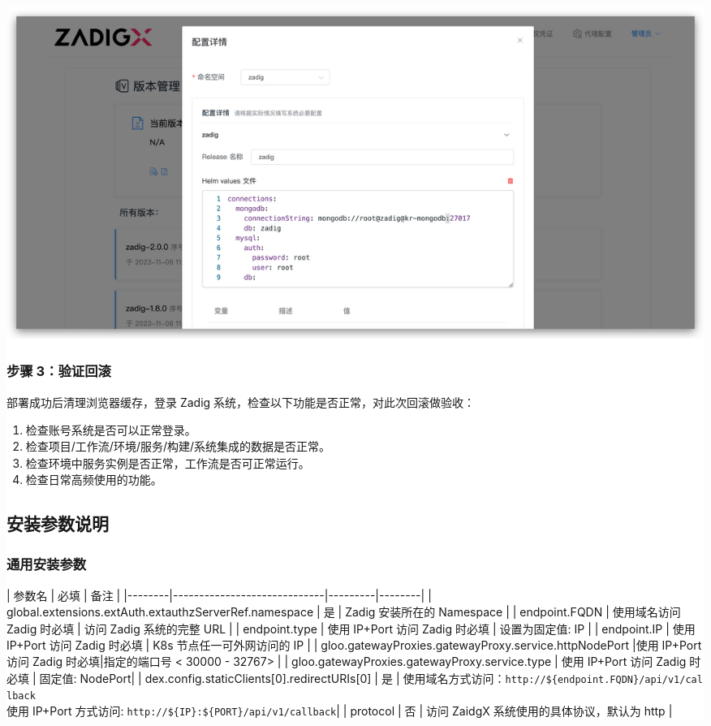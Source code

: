 ![安装](../../../_images/install_2.png)

### 步骤 3：验证回滚
部署成功后清理浏览器缓存，登录 Zadig 系统，检查以下功能是否正常，对此次回滚做验收：

1. 检查账号系统是否可以正常登录。
2. 检查项目/工作流/环境/服务/构建/系统集成的数据是否正常。
3. 检查环境中服务实例是否正常，工作流是否可正常运行。
4. 检查日常高频使用的功能。

## 安装参数说明

### 通用安装参数

| 参数名 | 必填              | 备注 | 
|--------|-----------------------------|---------|--------|
| global.extensions.extAuth.extauthzServerRef.namespace | 是 | Zadig 安装所在的 Namespace | 
| endpoint.FQDN |  使用域名访问 Zadig 时必填 | 访问 Zadig 系统的完整 URL | 
| endpoint.type | 使用 IP+Port 访问 Zadig 时必填 | 设置为固定值: IP |
| endpoint.IP | 使用 IP+Port 访问 Zadig 时必填 | K8s 节点任一可外网访问的 IP |
| gloo.gatewayProxies.gatewayProxy.service.httpNodePort |使用 IP+Port 访问 Zadig 时必填|指定的端口号 < 30000 - 32767> |
| gloo.gatewayProxies.gatewayProxy.service.type | 使用 IP+Port 访问 Zadig 时必填 | 固定值:  NodePort|
| dex.config.staticClients[0].redirectURIs[0] | 是 | 使用域名方式访问：`http://${endpoint.FQDN}/api/v1/callback`<br>使用 IP+Port 方式访问: `http://${IP}:${PORT}/api/v1/callback`|
| protocol | 否 | 访问 ZaidgX 系统使用的具体协议，默认为 http  |
